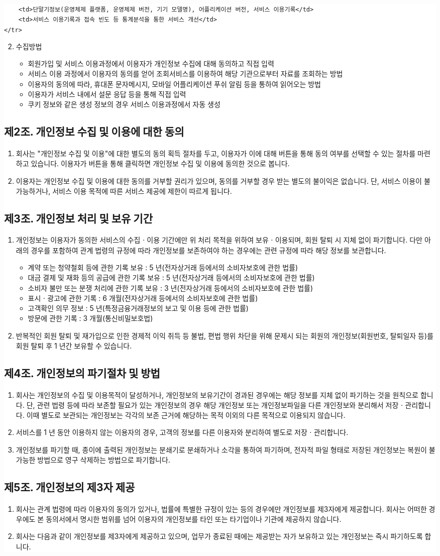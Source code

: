 		<td>단말기정보(운영체제 플랫폼, 운영체제 버전, 기기 모델명), 어플리케이션 버전, 서비스 이용기록</td>
		<td>서비스 이용기록과 접속 빈도 등 통계분석을 통한 서비스 개선</td>
	</tr>
</table>

2. 수집방법

	- 회원가입 및 서비스 이용과정에서 이용자가 개인정보 수집에 대해 동의하고 직접 입력
	- 서비스 이용 과정에서 이용자의 동의를 얻어 조회서비스를 이용하여 해당 기관으로부터 자료를 조회하는 방법
	- 이용자의 동의에 따라, 휴대폰 문자메시지, 모바일 어플리케이션 푸쉬 알림 등을 통하여 읽어오는 방법
	- 이용자가 서비스 내에서 설문 응답 등을 통해 직접 입력
	- 쿠키 정보와 같은 생성 정보의 경우 서비스 이용과정에서 자동 생성

## 제2조. 개인정보 수집 및 이용에 대한 동의

1. 회사는 "개인정보 수집 및 이용"에 대한 별도의 동의 획득 절차를 두고, 이용자가 이에 대해 버튼을 통해 동의 여부를 선택할 수 있는 절차를 마련하고 있습니다. 이용자가 버튼을 통해 클릭하면 개인정보 수집 및 이용에 동의한 것으로 봅니다.

2. 이용자는 개인정보 수집 및 이용에 대한 동의를 거부할 권리가 있으며, 동의를 거부할 경우 받는 별도의 불이익은 없습니다. 단, 서비스 이용이 불가능하거나, 서비스 이용 목적에 따른 서비스 제공에 제한이 따르게 됩니다.

## 제3조. 개인정보 처리 및 보유 기간

1. 개인정보는 이용자가 동의한 서비스의 수집ㆍ이용 기간에만 위 처리 목적을 위하여 보유ㆍ이용되며, 회원 탈퇴 시 지체 없이 파기합니다. 다만 아래의 경우를 포함하여 관계 법령의 규정에 따라 개인정보를 보존하여야 하는 경우에는 관련 규정에 따라 해당 정보를 보관합니다.

	- 계약 또는 청약철회 등에 관한 기록 보유 : 5 년(전자상거래 등에서의 소비자보호에 관한 법률)
	- 대금 결제 및 재화 등의 공급에 관한 기록 보유 : 5 년(전자상거래 등에서의 소비자보호에 관한 법률)
	- 소비자 불만 또는 분쟁 처리에 관한 기록 보유 : 3 년(전자상거래 등에서의 소비자보호에 관한 법률)
	- 표시ㆍ광고에 관한 기록 : 6 개월(전자상거래 등에서의 소비자보호에 관한 법률)
	- 고객확인 의무 정보 : 5 년(특정금융거래정보의 보고 및 이용 등에 관한 법률)
	- 방문에 관한 기록 : 3 개월(통신비밀보호법)

2. 반복적인 회원 탈퇴 및 재가입으로 인한 경제적 이익 취득 등 불법, 편법 행위 차단을 위해 문제시 되는 회원의 개인정보(회원번호, 탈퇴일자 등)를 회원 탈퇴 후 1 년간 보유할 수 있습니다.

## 제4조. 개인정보의 파기절차 및 방법

1. 회사는 개인정보의 수집 및 이용목적이 달성하거나, 개인정보의 보유기간이 경과된 경우에는 해당 정보를 지체 없이 파기하는 것을 원칙으로 합니다. 단, 관련 법령 등에 따라 보존할 필요가 있는 개인정보의 경우 해당 개인정보 또는 개인정보파일을 다른 개인정보와 분리해서 저장ㆍ관리합니다. 이때 별도로 보관되는 개인정보는 각각의 보존 근거에 해당하는 목적 이외의 다른 목적으로 이용되지 않습니다.

2. 서비스를 1 년 동안 이용하지 않는 이용자의 경우, 고객의 정보를 다른 이용자와 분리하여 별도로 저장ㆍ관리합니다.

3. 개인정보를 파기할 때, 종이에 출력된 개인정보는 분쇄기로 분쇄하거나 소각을 통하여 파기하며, 전자적 파일 형태로 저장된 개인정보는 복원이 불가능한 방법으로 영구 삭제하는 방법으로 파기합니다.

## 제5조. 개인정보의 제3자 제공

1. 회사는 관계 법령에 따라 이용자의 동의가 있거나, 법률에 특별한 규정이 있는 등의 경우에만 개인정보를 제3자에게 제공합니다. 회사는 어떠한 경우에도 본 동의서에서 명시한 범위를 넘어 이용자의 개인정보를 타인 또는 타기업이나 기관에 제공하지 않습니다.

2. 회사는 다음과 같이 개인정보를 제3자에게 제공하고 있으며, 업무가 종료된 때에는 제공받는 자가 보유하고 있는 개인정보는 즉시 파기하도록 합니다.

